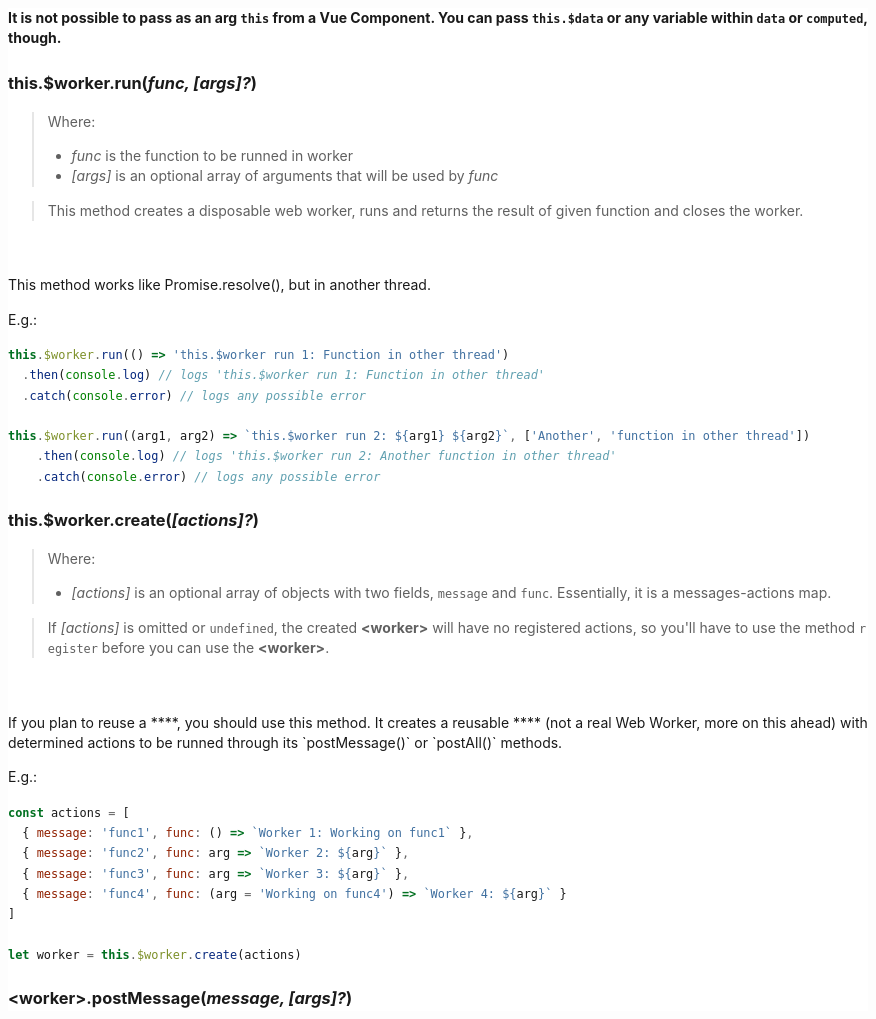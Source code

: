 #### It is not possible to pass as an arg `this` from a Vue Component. You can pass `this.$data` or any variable within `data` or `computed`, though.

### this.$worker.run(_func, [args]?_)

> Where:
>* _func_ is the function to be runned in worker
>* _[args]_ is an optional array of arguments that will be used by _func_

>This method creates a disposable web worker, runs and returns the result of given function and closes the worker.
<br>
<br>This method works like Promise.resolve(), but in another thread.

E.g.:
```javascript
this.$worker.run(() => 'this.$worker run 1: Function in other thread')
  .then(console.log) // logs 'this.$worker run 1: Function in other thread'
  .catch(console.error) // logs any possible error

this.$worker.run((arg1, arg2) => `this.$worker run 2: ${arg1} ${arg2}`, ['Another', 'function in other thread'])
    .then(console.log) // logs 'this.$worker run 2: Another function in other thread'
    .catch(console.error) // logs any possible error
```

### this.$worker.create(_[actions]?_)

> Where:
>* _[actions]_ is an optional array of objects with two fields, `message` and `func`. Essentially, it is a messages-actions map.

>If _[actions]_ is omitted or `undefined`, the created **<worker\>** will have no registered actions, so you'll have to use the method `register` before you can use the **<worker\>**.
<br>
<br>If you plan to reuse a **<worker\>**, you should use this method. It creates a reusable **<worker\>** (not a real Web Worker, more on this ahead) with determined actions to be runned through its `postMessage()` or `postAll()` methods.

E.g.:
```javascript
const actions = [
  { message: 'func1', func: () => `Worker 1: Working on func1` },
  { message: 'func2', func: arg => `Worker 2: ${arg}` },
  { message: 'func3', func: arg => `Worker 3: ${arg}` },
  { message: 'func4', func: (arg = 'Working on func4') => `Worker 4: ${arg}` }
]

let worker = this.$worker.create(actions)
```

### <worker\>.postMessage(_message, [args]?_)
